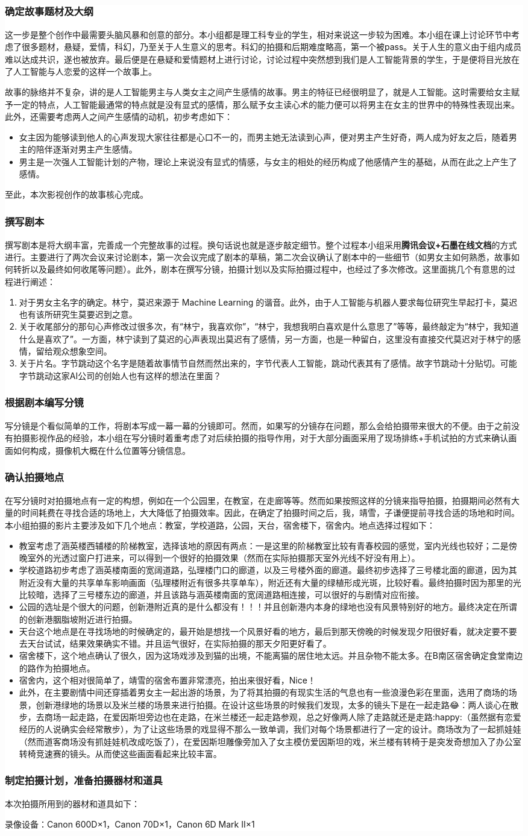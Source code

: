 


### 确定故事题材及大纲

这一步是整个创作中最需要头脑风暴和创意的部分。本小组都是理工科专业的学生，相对来说这一步较为困难。本小组在课上讨论环节中考虑了很多题材，悬疑，爱情，科幻，乃至关于人生意义的思考。科幻的拍摄和后期难度略高，第一个被pass。关于人生的意义由于组内成员难以达成共识，遂也被放弃。最后便是在悬疑和爱情题材上进行讨论，讨论过程中突然想到我们是人工智能背景的学生，于是便将目光放在了人工智能与人恋爱的这样一个故事上。

故事的脉络并不复杂，讲的是人工智能男主与人类女主之间产生感情的故事。男主的特征已经很明显了，就是人工智能。这时需要给女主赋予一定的特点，人工智能最通常的特点就是没有显式的感情，那么赋予女主读心术的能力便可以将男主在女主的世界中的特殊性表现出来。此外，还需要考虑两人之间产生感情的动机，初步考虑如下：

- 女主因为能够读到他人的心声发现大家往往都是心口不一的，而男主她无法读到心声，便对男主产生好奇，两人成为好友之后，随着男主的陪伴逐渐对男主产生感情。
- 男主是一次强人工智能计划的产物，理论上来说没有显式的情感，与女主的相处的经历构成了他感情产生的基础，从而在此之上产生了感情。

至此，本次影视创作的故事核心完成。

### 撰写剧本

撰写剧本是将大纲丰富，完善成一个完整故事的过程。换句话说也就是逐步敲定细节。整个过程本小组采用**腾讯会议+石墨在线文档**的方式进行。主要进行了两次会议来讨论剧本，第一次会议完成了剧本的草稿，第二次会议确认了剧本中的一些细节（如男女主如何熟悉，故事如何转折以及最终如何收尾等问题）。此外，剧本在撰写分镜，拍摄计划以及实际拍摄过程中，也经过了多次修改。这里面挑几个有意思的过程进行阐述：

1. 对于男女主名字的确定。林宁，莫迟来源于 Machine Learning 的谐音。此外，由于人工智能与机器人要求每位研究生早起打卡，莫迟也有该所研究生莫要迟到之意。
2. 关于收尾部分的那句心声修改过很多次，有“林宁，我喜欢你”，“林宁，我想我明白喜欢是什么意思了”等等，最终敲定为“林宁，我知道什么是喜欢了”。一方面，林宁读到了莫迟的心声表现出莫迟有了感情，另一方面，也是一种留白，这里没有直接交代莫迟对于林宁的感情，留给观众想象空间。
3. 关于片名。字节跳动这个名字是随着故事情节自然而然出来的，字节代表人工智能，跳动代表其有了感情。故字节跳动十分贴切。可能字节跳动这家AI公司的创始人也有这样的想法在里面？

### 根据剧本编写分镜

写分镜是个看似简单的工作，将剧本写成一幕一幕的分镜即可。然而，如果写的分镜存在问题，那么会给拍摄带来很大的不便。由于之前没有拍摄影视作品的经验，本小组在写分镜时着重考虑了对后续拍摄的指导作用，对于大部分画面采用了现场排练+手机试拍的方式来确认画面如何构成，摄像机大概在什么位置等分镜信息。

### 确认拍摄地点

在写分镜时对拍摄地点有一定的构想，例如在一个公园里，在教室，在走廊等等。然而如果按照这样的分镜来指导拍摄，拍摄期间必然有大量的时间耗费在寻找合适的场地上，大大降低了拍摄效率。因此，在确定了拍摄时间之后，我，靖雪，子谦便提前寻找合适的场地和时间。本小组拍摄的影片主要涉及如下几个地点：教室，学校道路，公园，天台，宿舍楼下，宿舍内。地点选择过程如下：

- 教室考虑了涵英楼西辅楼的阶梯教室，选择该地的原因有两点：一是这里的阶梯教室比较有青春校园的感觉，室内光线也较好；二是傍晚室外的光透过窗户打进来，可以得到一个很好的拍摄效果（然而在实际拍摄那天室外光线不好没有用上）。
- 学校道路初步考虑了涵英楼南面的宽阔道路，弘理楼门口的廊道，以及三号楼外面的廊道。最终初步选择了三号楼北面的廊道，因为其附近没有大量的共享单车影响画面（弘理楼附近有很多共享单车），附近还有大量的绿植形成光斑，比较好看。最终拍摄时因为那里的光比较暗，选择了三号楼东边的廊道，并且该路与涵英楼南面的宽阔道路相连接，可以很好的与剧情对应衔接。
- 公园的选址是个很大的问题，创新港附近真的是什么都没有！！！并且创新港内本身的绿地也没有风景特别好的地方。最终决定在所谓的创新港胭脂坡附近进行拍摄。
- 天台这个地点是在寻找场地的时候确定的，最开始是想找一个风景好看的地方，最后到那天傍晚的时候发现夕阳很好看，就决定要不要去天台试试，结果效果确实不错。并且运气很好，在实际拍摄的那天夕阳更好看了。
- 宿舍楼下，这个地点确认了很久，因为这场戏涉及到猫的出境，不能离猫的居住地太远。并且杂物不能太多。在B南区宿舍确定食堂南边的路作为拍摄地点。
- 宿舍内，这个相对很简单了，靖雪的宿舍布置非常漂亮，拍出来很好看，Nice！
- 此外，在主要剧情中间还穿插着男女主一起出游的场景，为了将其拍摄的有现实生活的气息也有一些浪漫色彩在里面，选用了商场的场景，创新港绿地的场景以及米兰楼的场景来进行拍摄。在设计这些场景的时候我们发现，太多的镜头下是在一起走路:joy:：两人谈心在散步，去商场一起走路，在爱因斯坦旁边也在走路，在米兰楼还一起走路参观，总之好像两人除了走路就还是走路:happy:（虽然据有恋爱经历的人说确实会经常散步），为了让这些场景的戏显得不那么一致单调，我们对每个场景都进行了一定的设计。商场改为了一起抓娃娃（然而道客商场没有抓娃娃机改成吃饭了），在爱因斯坦雕像旁加入了女主模仿爱因斯坦的戏，米兰楼有转椅于是突发奇想加入了办公室转椅竞速赛的镜头。从而使这些画面看起来比较丰富。

### 制定拍摄计划，准备拍摄器材和道具

本次拍摄所用到的器材和道具如下：

录像设备：Canon 600D×1，Canon 70D×1，Canon 6D Mark II×1
